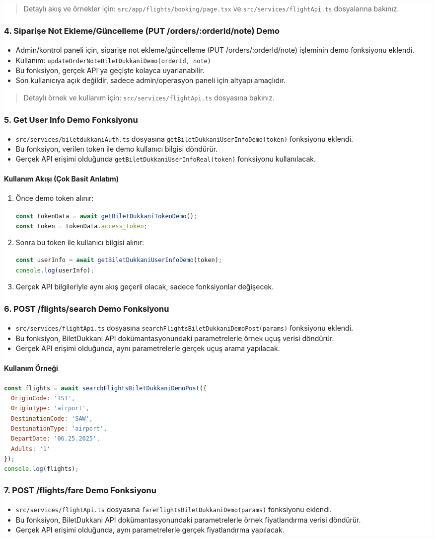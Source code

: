 > Detaylı akış ve örnekler için: `src/app/flights/booking/page.tsx` ve `src/services/flightApi.ts` dosyalarına bakınız.

### 4. Siparişe Not Ekleme/Güncelleme (PUT /orders/:orderId/note) Demo

- Admin/kontrol paneli için, siparişe not ekleme/güncelleme (PUT /orders/:orderId/note) işleminin demo fonksiyonu eklendi.
- Kullanım: `updateOrderNoteBiletDukkaniDemo(orderId, note)`
- Bu fonksiyon, gerçek API'ya geçişte kolayca uyarlanabilir.
- Son kullanıcıya açık değildir, sadece admin/operasyon paneli için altyapı amaçlıdır.

> Detaylı örnek ve kullanım için: `src/services/flightApi.ts` dosyasına bakınız.

### 5. Get User Info Demo Fonksiyonu
- `src/services/biletdukkaniAuth.ts` dosyasına `getBiletDukkaniUserInfoDemo(token)` fonksiyonu eklendi.
- Bu fonksiyon, verilen token ile demo kullanıcı bilgisi döndürür.
- Gerçek API erişimi olduğunda `getBiletDukkaniUserInfoReal(token)` fonksiyonu kullanılacak.

#### Kullanım Akışı (Çok Basit Anlatım)
1. Önce demo token alınır:
   ```js
   const tokenData = await getBiletDukkaniTokenDemo();
   const token = tokenData.access_token;
   ```
2. Sonra bu token ile kullanıcı bilgisi alınır:
   ```js
   const userInfo = await getBiletDukkaniUserInfoDemo(token);
   console.log(userInfo);
   ```
3. Gerçek API bilgileriyle aynı akış geçerli olacak, sadece fonksiyonlar değişecek.

### 6. POST /flights/search Demo Fonksiyonu
- `src/services/flightApi.ts` dosyasına `searchFlightsBiletDukkaniDemoPost(params)` fonksiyonu eklendi.
- Bu fonksiyon, BiletDukkani API dokümantasyonundaki parametrelerle örnek uçuş verisi döndürür.
- Gerçek API erişimi olduğunda, aynı parametrelerle gerçek uçuş arama yapılacak.

#### Kullanım Örneği
```js
const flights = await searchFlightsBiletDukkaniDemoPost({
  OriginCode: 'IST',
  OriginType: 'airport',
  DestinationCode: 'SAW',
  DestinationType: 'airport',
  DepartDate: '06.25.2025',
  Adults: '1'
});
console.log(flights);
```

### 7. POST /flights/fare Demo Fonksiyonu
- `src/services/flightApi.ts` dosyasına `fareFlightsBiletDukkaniDemo(params)` fonksiyonu eklendi.
- Bu fonksiyon, BiletDukkani API dokümantasyonundaki parametrelerle örnek fiyatlandırma verisi döndürür.
- Gerçek API erişimi olduğunda, aynı parametrelerle gerçek fiyatlandırma yapılacak.
